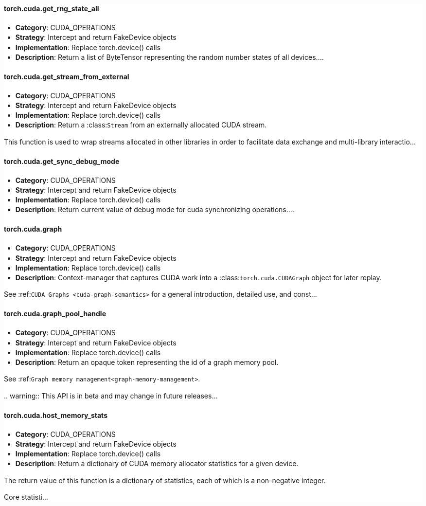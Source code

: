 #### torch.cuda.get_rng_state_all
- **Category**: CUDA_OPERATIONS
- **Strategy**: Intercept and return FakeDevice objects
- **Implementation**: Replace torch.device() calls
- **Description**: Return a list of ByteTensor representing the random number states of all devices....

#### torch.cuda.get_stream_from_external
- **Category**: CUDA_OPERATIONS
- **Strategy**: Intercept and return FakeDevice objects
- **Implementation**: Replace torch.device() calls
- **Description**: Return a :class:`Stream` from an externally allocated CUDA stream.

This function is used to wrap streams allocated in other libraries in order
to facilitate data exchange and multi-library interactio...

#### torch.cuda.get_sync_debug_mode
- **Category**: CUDA_OPERATIONS
- **Strategy**: Intercept and return FakeDevice objects
- **Implementation**: Replace torch.device() calls
- **Description**: Return current value of debug mode for cuda synchronizing operations....

#### torch.cuda.graph
- **Category**: CUDA_OPERATIONS
- **Strategy**: Intercept and return FakeDevice objects
- **Implementation**: Replace torch.device() calls
- **Description**: Context-manager that captures CUDA work into a :class:`torch.cuda.CUDAGraph` object for later replay.

See :ref:`CUDA Graphs <cuda-graph-semantics>` for a general introduction,
detailed use, and const...

#### torch.cuda.graph_pool_handle
- **Category**: CUDA_OPERATIONS
- **Strategy**: Intercept and return FakeDevice objects
- **Implementation**: Replace torch.device() calls
- **Description**: Return an opaque token representing the id of a graph memory pool.

See :ref:`Graph memory management<graph-memory-management>`.

.. warning::
    This API is in beta and may change in future releases...

#### torch.cuda.host_memory_stats
- **Category**: CUDA_OPERATIONS
- **Strategy**: Intercept and return FakeDevice objects
- **Implementation**: Replace torch.device() calls
- **Description**: Return a dictionary of CUDA memory allocator statistics for a given device.

 The return value of this function is a dictionary of statistics, each of
 which is a non-negative integer.

 Core statisti...
